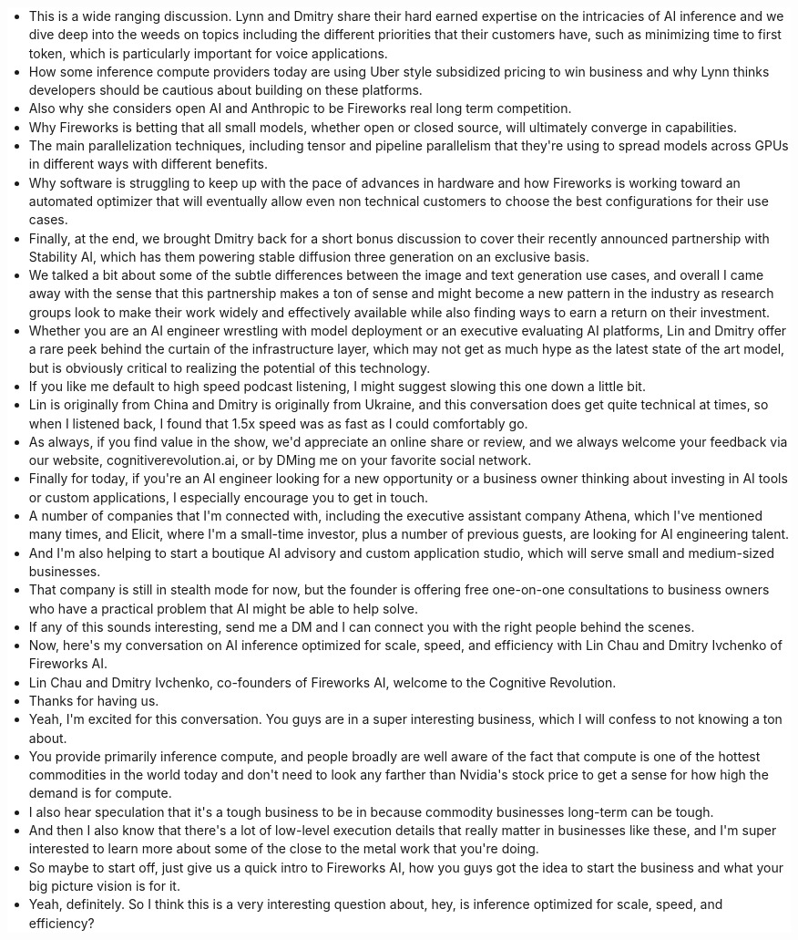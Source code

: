 *  This is a wide ranging discussion. Lynn and Dmitry share their hard earned expertise on the intricacies of AI inference and we dive deep into the weeds on topics including the different priorities that their customers have, such as minimizing time to first token, which is particularly important for voice applications.
*  How some inference compute providers today are using Uber style subsidized pricing to win business and why Lynn thinks developers should be cautious about building on these platforms.
*  Also why she considers open AI and Anthropic to be Fireworks real long term competition.
*  Why Fireworks is betting that all small models, whether open or closed source, will ultimately converge in capabilities.
*  The main parallelization techniques, including tensor and pipeline parallelism that they're using to spread models across GPUs in different ways with different benefits.
*  Why software is struggling to keep up with the pace of advances in hardware and how Fireworks is working toward an automated optimizer that will eventually allow even non technical customers to choose the best configurations for their use cases.
*  Finally, at the end, we brought Dmitry back for a short bonus discussion to cover their recently announced partnership with Stability AI, which has them powering stable diffusion three generation on an exclusive basis.
*  We talked a bit about some of the subtle differences between the image and text generation use cases, and overall I came away with the sense that this partnership makes a ton of sense and might become a new pattern in the industry as research groups look to make their work widely and effectively available while also finding ways to earn a return on their investment.
*  Whether you are an AI engineer wrestling with model deployment or an executive evaluating AI platforms, Lin and Dmitry offer a rare peek behind the curtain of the infrastructure layer, which may not get as much hype as the latest state of the art model, but is obviously critical to realizing the potential of this technology.
*  If you like me default to high speed podcast listening, I might suggest slowing this one down a little bit.
*  Lin is originally from China and Dmitry is originally from Ukraine, and this conversation does get quite technical at times, so when I listened back, I found that 1.5x speed was as fast as I could comfortably go.
*  As always, if you find value in the show, we'd appreciate an online share or review, and we always welcome your feedback via our website, cognitiverevolution.ai, or by DMing me on your favorite social network.
*  Finally for today, if you're an AI engineer looking for a new opportunity or a business owner thinking about investing in AI tools or custom applications, I especially encourage you to get in touch.
*  A number of companies that I'm connected with, including the executive assistant company Athena, which I've mentioned many times, and Elicit, where I'm a small-time investor, plus a number of previous guests, are looking for AI engineering talent.
*  And I'm also helping to start a boutique AI advisory and custom application studio, which will serve small and medium-sized businesses.
*  That company is still in stealth mode for now, but the founder is offering free one-on-one consultations to business owners who have a practical problem that AI might be able to help solve.
*  If any of this sounds interesting, send me a DM and I can connect you with the right people behind the scenes.
*  Now, here's my conversation on AI inference optimized for scale, speed, and efficiency with Lin Chau and Dmitry Ivchenko of Fireworks AI.
*  Lin Chau and Dmitry Ivchenko, co-founders of Fireworks AI, welcome to the Cognitive Revolution.
*  Thanks for having us.
*  Yeah, I'm excited for this conversation. You guys are in a super interesting business, which I will confess to not knowing a ton about.
*  You provide primarily inference compute, and people broadly are well aware of the fact that compute is one of the hottest commodities in the world today and don't need to look any farther than Nvidia's stock price to get a sense for how high the demand is for compute.
*  I also hear speculation that it's a tough business to be in because commodity businesses long-term can be tough.
*  And then I also know that there's a lot of low-level execution details that really matter in businesses like these, and I'm super interested to learn more about some of the close to the metal work that you're doing.
*  So maybe to start off, just give us a quick intro to Fireworks AI, how you guys got the idea to start the business and what your big picture vision is for it.
*  Yeah, definitely. So I think this is a very interesting question about, hey, is inference optimized for scale, speed, and efficiency?